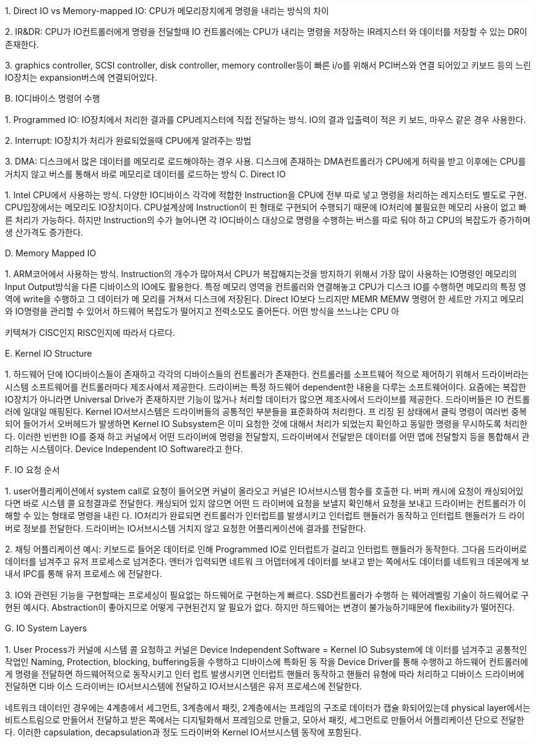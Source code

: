1\. Direct IO vs Memory-mapped IO: CPU가 메모리장치에게 명령을 내리는 방식의 차이

2\. IR&DR: CPU가 IO컨트롤러에게 명령을 전달할때 IO 컨트롤러에는 CPU가 내리는 명령을 저장하는 IR레지스터 와 데이터를 저장할 수 있는 DR이 존재한다.

3\. graphics controller, SCSI controller, disk controller, memory controller등이 빠른 i/o를 위해서 PCI버스와 연결 되어있고 키보드 등의 느린 IO장치는 expansion버스에 연결되어있다.

B. IO디바이스 명령어 수행

1\. Programmed IO: IO장치에서 처리한 결과를 CPU레지스터에 직접 전달하는 방식. IO의 결과 입출력이 적은 키 보드, 마우스 같은 경우 사용한다.

2\. Interrupt: IO장치가 처리가 완료되었을때 CPU에게 알려주는 방법

3\. DMA: 디스크에서 많은 데이터를 메모리로 로드해야하는 경우 사용. 디스크에 존재하는 DMA컨트롤러가 CPU에게 허락을 받고 이후에는 CPU를 거치지 않고 버스를 통해서 바로 메모리로 데이터를 로드하는 방식 C. Direct IO

1\. Intel CPU에서 사용하는 방식. 다양한 IO디바이스 각각에 적합한 Instruction을 CPU에 전부 따로 넣고 명령을 처리하는 레지스터도 별도로 구현. CPU입장에서는 메모리도 IO장치이다. CPU설계상에 Instruction이 핀 형태로 구현되어 수행되기 때문에 IO처리에 불필요한 메모리 사용이 없고 빠른 처리가 가능하다. 하지만 Instruction의 수가 늘어나면 각 IO디바이스 대상으로 명령을 수행하는 버스를 따로 둬야 하고 CPU의 복잡도가 증가하며 생 산가격도 증가한다.

D. Memory Mapped IO

1\. ARM코어에서 사용하는 방식. Instruction의 개수가 많아져서 CPU가 복잡해지는것을 방지하기 위해서 가장 많이 사용하는 IO명령인 메모리의 Input Output방식을 다른 디바이스의 IO에도 활용한다. 특정 메모리 영역을 컨트롤러와 연결해놓고 CPU가 디스크 IO를 수행하면 메모리의 특정 영역에 write을 수행하고 그 데이터가 메 모리를 거쳐서 디스크에 저장된다. Direct IO보다 느리지만 MEMR MEMW 명령어 한 세트만 가지고 메모리와 IO명령을 관리할 수 있어서 하드웨어 복잡도가 떨어지고 전력소모도 줄어든다. 어떤 방식을 쓰느냐는 CPU 아

키텍쳐가 CISC인지 RISC인지에 따라서 다르다.

E. Kernel IO Structure

1\. 하드웨어 단에 IO디바이스들이 존재하고 각각의 디바이스들의 컨트롤러가 존재한다. 컨트롤러를 소프트웨어 적으로 제어하기 위해서 드라이버라는 시스템 소프트웨어를 컨트롤러마다 제조사에서 제공한다. 드라이버는 특정 하드웨어 dependent한 내용을 다루는 소프트웨어이다. 요즘에는 복잡한 IO장치가 아니라면 Universal Drive가 존재하지만 기능이 많거나 처리할 데이터가 많으면 제조사에서 드라이브를 제공한다. 드라이버들은 IO 컨트롤러에 일대일 매핑된다. Kernel IO서브시스템은 드라이버들의 공통적인 부분들을 표준화하여 처리한다. 프 리징 된 상태에서 클릭 명령이 여러번 중복되어 들어가서 오버헤드가 발생하면 Kernel IO Subsystem은 이미 요청한 것에 대해서 처리가 되었는지 확인하고 동일한 명령을 무시하도록 처리한다. 이러한 빈번한 IO를 중재 하고 커널에서 어떤 드라이버에 명령을 전달할지, 드라이버에서 전달받은 데이터를 어떤 앱에 전달할지 등을 통합해서 관리하는 시스템이다. Device Independent IO Software라고 한다.

F. IO 요청 순서

1\. user어플리케이션에서 system call로 요청이 들어오면 커널이 올라오고 커널은 IO서브시스템 함수를 호출한 다. 버퍼 캐시에 요청이 캐싱되어있다면 바로 시스템 콜 요청결과로 전달한다. 캐싱되어 있지 않으면 어떤 드 라이버에 요청을 보낼지 확인해서 요청을 보내고 드라이버는 컨트롤러가 이해할 수 있는 형태로 명령을 내린 다. IO처리가 완료되면 컨트롤러가 인터럽트를 발생시키고 인터럽트 핸들러가 동작하고 인터럽트 핸들러가 드 라이버로 정보를 전달한다. 드라이버는 IO서브시스템 거치지 않고 요청한 어플리케이션에 결과를 전달한다.

2\. 채팅 어플리케이션 예시: 키보드로 들어온 데이터로 인해 Programmed IO로 인터럽트가 걸리고 인터럽트 핸들러가 동작한다. 그다음 드라이버로 데이터를 넘겨주고 유저 프로세스로 넘겨준다. 엔터가 입력되면 네트워 크 어뎁터에게 데이터를 보내고 받는 쪽에서도 데이터를 네트워크 데몬에게 보내서 IPC를 통해 유저 프로세스 에 전달한다.

3\. IO와 관련된 기능을 구현할때는 프로세싱이 필요없는 하드웨어로 구현하는게 빠르다. SSD컨트롤러가 수행하 는 웨어레벨링 기술이 하드웨어로 구현된 예시다. Abstraction이 좋아지므로 어떻게 구현된건지 알 필요가 없다. 하지만 하드웨어는 변경이 불가능하기때문에 flexibility가 떨어진다.

G. IO System Layers

1\. User Process가 커널에 시스템 콜 요청하고 커널은 Device Independent Software = Kernel IO Subsystem에 데 이터를 넘겨주고 공통적인 작업인 Naming, Protection, blocking, buffering등을 수행하고 디바이스에 특화된 동 작을 Device Driver를 통해 수행하고 하드웨어 컨트롤러에게 명령을 전달하면 하드웨어적으로 동작시키고 인터 럽트 발생시키면 인터럽트 핸들러 동작하고 핸들러 유형에 따라 처리하고 디바이스 드라이버에 전달하면 디바 이스 드라이버는 IO서브시스템에 전달하고 IO서브시스템은 유저 프로세스에 전달한다.

네트워크 데이터인 경우에는 4계층에서 세그먼트, 3계층에서 패킷, 2계층에서는 프레임의 구조로 데이터가 캡슐 화되어있는데 physical layer에서는 비트스트림으로 만들어서 전달하고 받은 쪽에서는 디지털화해서 프레임으로 만들고, 모아서 패킷, 세그먼트로 만들어서 어플리케이션 단으로 전달한다. 이러한 capsulation, decapsulation과 정도 드라이버와 Kernel IO서브시스템 동작에 포함된다.
